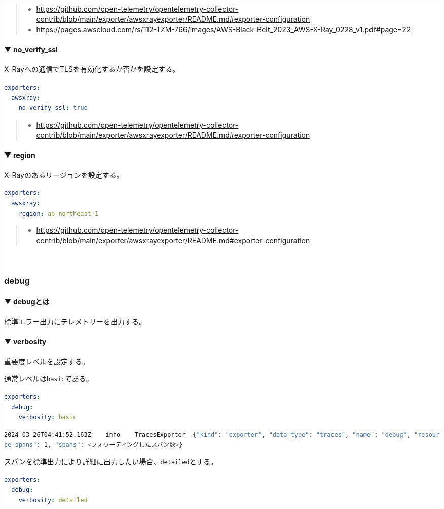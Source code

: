 > - https://github.com/open-telemetry/opentelemetry-collector-contrib/blob/main/exporter/awsxrayexporter/README.md#exporter-configuration
> - https://pages.awscloud.com/rs/112-TZM-766/images/AWS-Black-Belt_2023_AWS-X-Ray_0228_v1.pdf#page=22

#### ▼ no_verify_ssl

X-Rayへの通信でTLSを有効化するか否かを設定する。

```yaml
exporters:
  awsxray:
    no_verify_ssl: true
```

> - https://github.com/open-telemetry/opentelemetry-collector-contrib/blob/main/exporter/awsxrayexporter/README.md#exporter-configuration

#### ▼ region

X-Rayのあるリージョンを設定する。

```yaml
exporters:
  awsxray:
    region: ap-northeast-1
```

> - https://github.com/open-telemetry/opentelemetry-collector-contrib/blob/main/exporter/awsxrayexporter/README.md#exporter-configuration

<br>

### debug

#### ▼ debugとは

標準エラー出力にテレメトリーを出力する。

#### ▼ verbosity

重要度レベルを設定する。

通常レベルは`basic`である。

```yaml
exporters:
  debug:
    verbosity: basic
```

```bash
2024-03-26T04:41:52.163Z	info	TracesExporter	{"kind": "exporter", "data_type": "traces", "name": "debug", "resource spans": 1, "spans": <フォワーディングしたスパン数>}
```

スパンを標準出力により詳細に出力したい場合、`detailed`とする。

```yaml
exporters:
  debug:
    verbosity: detailed
```
